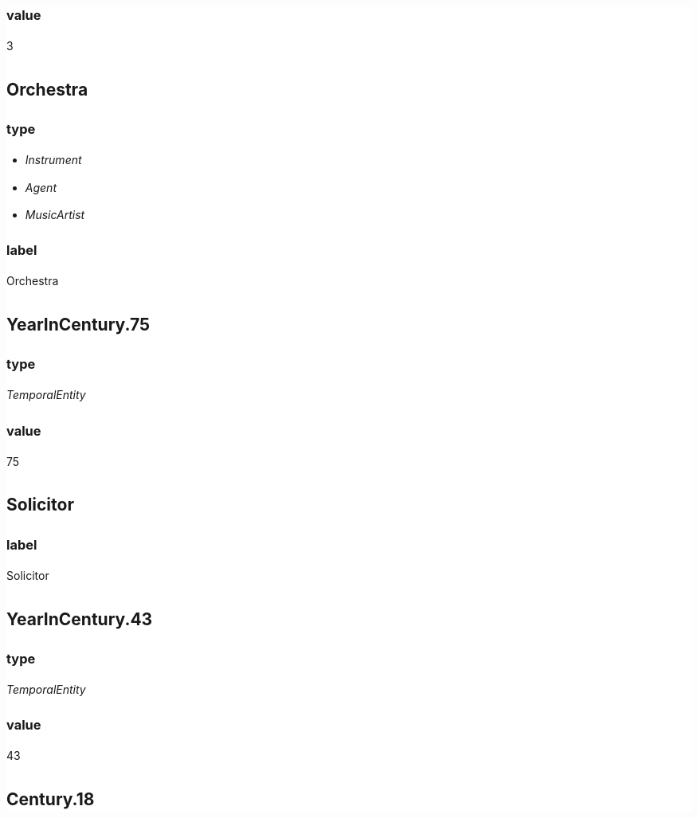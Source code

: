 ### value


3

## Orchestra

### type

 - *Instrument*

 - *Agent*

 - *MusicArtist*

### label


Orchestra

## YearInCentury.75

### type


*TemporalEntity*

### value


75

## Solicitor

### label


Solicitor

## YearInCentury.43

### type


*TemporalEntity*

### value


43

## Century.18
